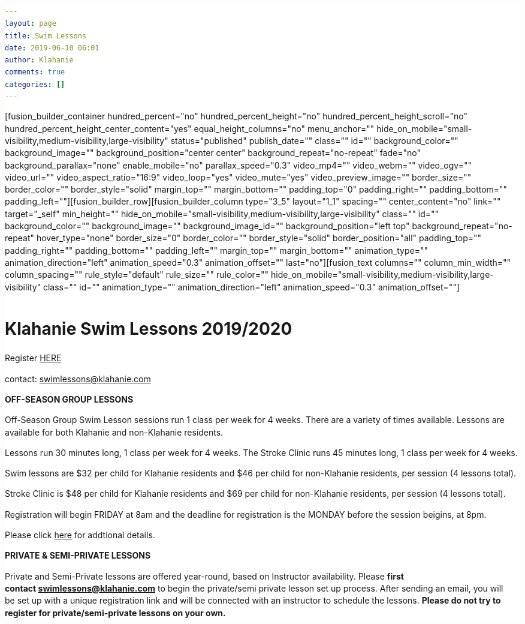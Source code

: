 ```yaml
---
layout: page
title: Swim Lessons
date: 2019-06-10 06:01
author: Klahanie
comments: true
categories: []
---
```

[fusion_builder_container hundred_percent="no" hundred_percent_height="no" hundred_percent_height_scroll="no" hundred_percent_height_center_content="yes" equal_height_columns="no" menu_anchor="" hide_on_mobile="small-visibility,medium-visibility,large-visibility" status="published" publish_date="" class="" id="" background_color="" background_image="" background_position="center center" background_repeat="no-repeat" fade="no" background_parallax="none" enable_mobile="no" parallax_speed="0.3" video_mp4="" video_webm="" video_ogv="" video_url="" video_aspect_ratio="16:9" video_loop="yes" video_mute="yes" video_preview_image="" border_size="" border_color="" border_style="solid" margin_top="" margin_bottom="" padding_top="0" padding_right="" padding_bottom="" padding_left=""][fusion_builder_row][fusion_builder_column type="3_5" layout="1_1" spacing="" center_content="no" link="" target="_self" min_height="" hide_on_mobile="small-visibility,medium-visibility,large-visibility" class="" id="" background_color="" background_image="" background_image_id="" background_position="left top" background_repeat="no-repeat" hover_type="none" border_size="0" border_color="" border_style="solid" border_position="all" padding_top="" padding_right="" padding_bottom="" padding_left="" margin_top="" margin_bottom="" animation_type="" animation_direction="left" animation_speed="0.3" animation_offset="" last="no"][fusion_text columns="" column_min_width="" column_spacing="" rule_style="default" rule_size="" rule_color="" hide_on_mobile="small-visibility,medium-visibility,large-visibility" class="" id="" animation_type="" animation_direction="left" animation_speed="0.3" animation_offset=""]
<h1>Klahanie Swim Lessons 2019/2020</h1>
Register <a href="https://www.teamunify.com/cmkhoaa">HERE</a>

contact: swimlessons@klahanie.com

<strong>**OFF-SEASON GROUP LESSONS**</strong>

Off-Season Group Swim Lesson sessions run 1 class per week for 4 weeks. There are a variety of times available. Lessons are available for both Klahanie and non-Klahanie residents.

Lessons run 30 minutes long, 1 class per week for 4 weeks.
The Stroke Clinic runs 45 minutes long, 1 class per week for 4 weeks.

Swim lessons are $32 per child for Klahanie residents and $46 per child for non-Klahanie residents, per session (4 lessons total).

Stroke Clinic is $48 per child for Klahanie residents and $69 per child for non-Klahanie residents, per session (4 lessons total).

Registration will begin FRIDAY at 8am and the deadline for registration is the MONDAY before the session beigins, at 8pm.

Please click <a href="https://www.teamunify.com/SubTabGeneric.jsp?team=cmkhoaa&amp;_stabid_=203170">here</a> for addtional details.

<strong>**PRIVATE &amp; SEMI-PRIVATE LESSONS**</strong>

Private and Semi-Private lessons are offered year-round, based on Instructor availability. Please <strong>first contact swimlessons@klahanie.com</strong> to begin the private/semi private lesson set up process. After sending an email, you will be set up with a unique registration link and will be connected with an instructor to schedule the lessons. <strong>Please do not try to register for private/semi-private lessons on your own.</strong>
